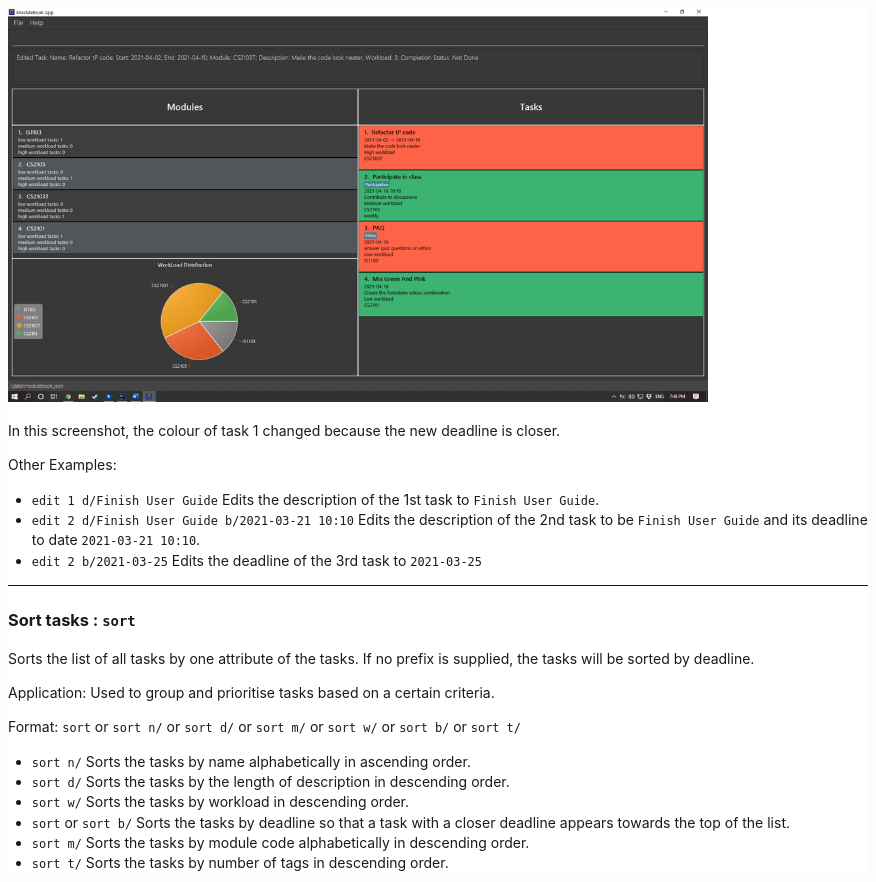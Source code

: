 <img src="images/editCommand.png" width="700">

In this screenshot, the colour of task 1 changed because the new deadline is closer.

Other Examples:
*  `edit 1 d/Finish User Guide` Edits the description of the 1st task to `Finish User Guide`.
*  `edit 2 d/Finish User Guide b/2021-03-21 10:10` Edits the description of the 2nd task to be `Finish User Guide` and its deadline to date `2021-03-21 10:10`.
*  `edit 2 b/2021-03-25` Edits the deadline of the 3rd task to `2021-03-25`

--------------------------------------------------------------------------------------------------------------------

<div style="page-break-after: always;"></div>

### Sort tasks : `sort`

Sorts the list of all tasks by one attribute of the tasks. If no prefix is supplied, the tasks will be sorted by deadline.

Application: Used to group and prioritise tasks based on a certain criteria.

Format:  `sort` or `sort n/` or `sort d/` or `sort m/` or `sort w/` or `sort b/` or `sort t/` 

*  `sort n/` Sorts the tasks by name alphabetically in ascending order.
*  `sort d/` Sorts the tasks by the length of description in descending order.
*  `sort w/` Sorts the tasks by workload in descending order.
*  `sort` or `sort b/` Sorts the tasks by deadline so that a task with a closer deadline appears towards the top of the list.
*  `sort m/` Sorts the tasks by module code alphabetically in descending order.
*  `sort t/` Sorts the tasks by number of tags in descending order.
